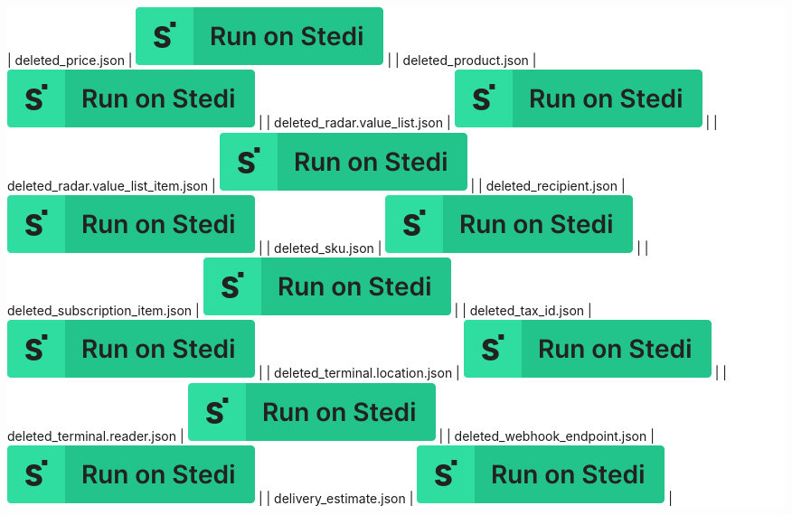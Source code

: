| deleted_price.json                                                    | [![Run on Stedi](../../../RunOnStedi.svg)](https://terminal.stedi.com/mappings/import?source_json=https://raw.githubusercontent.com/Stedi/registry/main/schemas/stripe/v111/deleted_price.json)                                                    |
| deleted_product.json                                                  | [![Run on Stedi](../../../RunOnStedi.svg)](https://terminal.stedi.com/mappings/import?source_json=https://raw.githubusercontent.com/Stedi/registry/main/schemas/stripe/v111/deleted_product.json)                                                  |
| deleted_radar.value_list.json                                         | [![Run on Stedi](../../../RunOnStedi.svg)](https://terminal.stedi.com/mappings/import?source_json=https://raw.githubusercontent.com/Stedi/registry/main/schemas/stripe/v111/deleted_radar.value_list.json)                                         |
| deleted_radar.value_list_item.json                                    | [![Run on Stedi](../../../RunOnStedi.svg)](https://terminal.stedi.com/mappings/import?source_json=https://raw.githubusercontent.com/Stedi/registry/main/schemas/stripe/v111/deleted_radar.value_list_item.json)                                    |
| deleted_recipient.json                                                | [![Run on Stedi](../../../RunOnStedi.svg)](https://terminal.stedi.com/mappings/import?source_json=https://raw.githubusercontent.com/Stedi/registry/main/schemas/stripe/v111/deleted_recipient.json)                                                |
| deleted_sku.json                                                      | [![Run on Stedi](../../../RunOnStedi.svg)](https://terminal.stedi.com/mappings/import?source_json=https://raw.githubusercontent.com/Stedi/registry/main/schemas/stripe/v111/deleted_sku.json)                                                      |
| deleted_subscription_item.json                                        | [![Run on Stedi](../../../RunOnStedi.svg)](https://terminal.stedi.com/mappings/import?source_json=https://raw.githubusercontent.com/Stedi/registry/main/schemas/stripe/v111/deleted_subscription_item.json)                                        |
| deleted_tax_id.json                                                   | [![Run on Stedi](../../../RunOnStedi.svg)](https://terminal.stedi.com/mappings/import?source_json=https://raw.githubusercontent.com/Stedi/registry/main/schemas/stripe/v111/deleted_tax_id.json)                                                   |
| deleted_terminal.location.json                                        | [![Run on Stedi](../../../RunOnStedi.svg)](https://terminal.stedi.com/mappings/import?source_json=https://raw.githubusercontent.com/Stedi/registry/main/schemas/stripe/v111/deleted_terminal.location.json)                                        |
| deleted_terminal.reader.json                                          | [![Run on Stedi](../../../RunOnStedi.svg)](https://terminal.stedi.com/mappings/import?source_json=https://raw.githubusercontent.com/Stedi/registry/main/schemas/stripe/v111/deleted_terminal.reader.json)                                          |
| deleted_webhook_endpoint.json                                         | [![Run on Stedi](../../../RunOnStedi.svg)](https://terminal.stedi.com/mappings/import?source_json=https://raw.githubusercontent.com/Stedi/registry/main/schemas/stripe/v111/deleted_webhook_endpoint.json)                                         |
| delivery_estimate.json                                                | [![Run on Stedi](../../../RunOnStedi.svg)](https://terminal.stedi.com/mappings/import?source_json=https://raw.githubusercontent.com/Stedi/registry/main/schemas/stripe/v111/delivery_estimate.json)                                                |